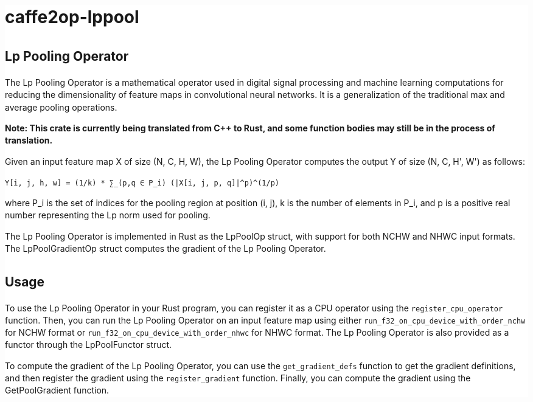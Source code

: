 # caffe2op-lppool

## Lp Pooling Operator

The Lp Pooling Operator is a mathematical operator
used in digital signal processing and machine
learning computations for reducing the
dimensionality of feature maps in convolutional
neural networks. It is a generalization of the
traditional max and average pooling operations.

**Note: This crate is currently being translated from C++ to Rust, and some function bodies may still be in the process of translation.**

Given an input feature map X of size (N, C, H, W),
the Lp Pooling Operator computes the output Y of
size (N, C, H', W') as follows:

```
Y[i, j, h, w] = (1/k) * ∑_(p,q ∈ P_i) (|X[i, j, p, q]|^p)^(1/p)
```

where P_i is the set of indices for the pooling
region at position (i, j), k is the number of
elements in P_i, and p is a positive real number
representing the Lp norm used for pooling.

The Lp Pooling Operator is implemented in Rust as
the LpPoolOp struct, with support for both NCHW
and NHWC input formats. The LpPoolGradientOp
struct computes the gradient of the Lp Pooling
Operator.

## Usage

To use the Lp Pooling Operator in your Rust
program, you can register it as a CPU operator
using the `register_cpu_operator` function. Then,
you can run the Lp Pooling Operator on an input
feature map using either
`run_f32_on_cpu_device_with_order_nchw` for NCHW
format or `run_f32_on_cpu_device_with_order_nhwc`
for NHWC format. The Lp Pooling Operator is also
provided as a functor through the LpPoolFunctor
struct.

To compute the gradient of the Lp Pooling
Operator, you can use the `get_gradient_defs`
function to get the gradient definitions, and then
register the gradient using the
`register_gradient` function. Finally, you can
compute the gradient using the GetPoolGradient
function.
